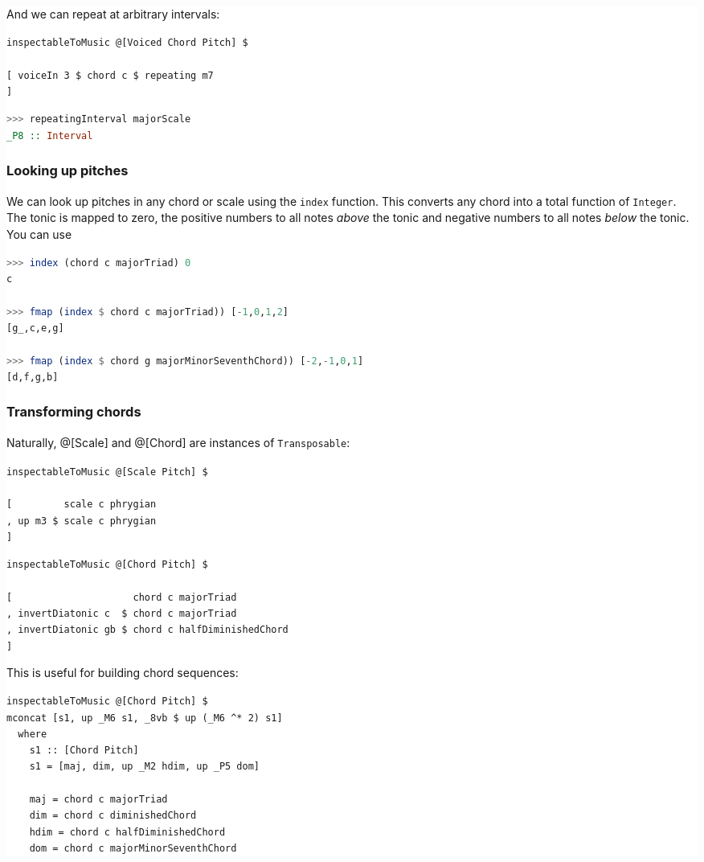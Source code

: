 And we can repeat at arbitrary intervals:

```music+haskell
inspectableToMusic @[Voiced Chord Pitch] $

[ voiceIn 3 $ chord c $ repeating m7
]
```


```haskell
>>> repeatingInterval majorScale
_P8 :: Interval
```

### Looking up pitches

We can look up pitches in any chord or scale using the `index` function. This converts any chord into a total function of `Integer`. The tonic is mapped to zero, the positive numbers to all notes *above* the tonic and negative numbers to all notes *below* the tonic. You can use

```haskell
>>> index (chord c majorTriad) 0
c

>>> fmap (index $ chord c majorTriad)) [-1,0,1,2]
[g_,c,e,g]

>>> fmap (index $ chord g majorMinorSeventhChord)) [-2,-1,0,1]
[d,f,g,b]
```

### Transforming chords

Naturally, @[Scale] and @[Chord] are instances of `Transposable`:

```music+haskell
inspectableToMusic @[Scale Pitch] $

[         scale c phrygian
, up m3 $ scale c phrygian
]
```

```music+haskell
inspectableToMusic @[Chord Pitch] $

[                     chord c majorTriad
, invertDiatonic c  $ chord c majorTriad
, invertDiatonic gb $ chord c halfDiminishedChord
]
```

This is useful for building chord sequences:

```music+haskell
inspectableToMusic @[Chord Pitch] $
mconcat [s1, up _M6 s1, _8vb $ up (_M6 ^* 2) s1]
  where
    s1 :: [Chord Pitch]
    s1 = [maj, dim, up _M2 hdim, up _P5 dom]

    maj = chord c majorTriad
    dim = chord c diminishedChord
    hdim = chord c halfDiminishedChord
    dom = chord c majorMinorSeventhChord
```


[lilypond]:         http://lilypond.org
[timidity]:         http://timidity.sourceforge.net/
[haskell-platform]: http://www.haskell.org/platform/
[issue-tracker]:    https://github.com/hanshoglund/music-score/issues
[pwgl]:             http://www2.siba.fi/PWGL/
[pandoc]:           http://johnmacfarlane.net/pandoc/
[haskell-suite]:    https://github.com/haskell-suite
[music-util-docs]:  https://github.com/hanshoglund/music-util/blob/master/README.md#music-util
[common-music]:     http://commonmusic.sourceforge.net/
[temporal-media]:   http://hackage.haskell.org/package/temporal-media
[abjad]:            https://pypi.python.org/pypi/Abjad/2.3
[max-msp]:          http://cycling74.com/products/max/
[nyquist]:          http://audacity.sourceforge.net/help/nyquist
[reactive]:         http://www.haskell.org/haskellwiki/Reactive
[diagrams]:         http://projects.haskell.org/diagrams/
[supercollider]:    http://supercollider.sourceforge.net/
[music21]:          http://music21-mit.blogspot.se/
[guido]:            http://guidolib.sourceforge.net/
[lilypond]:         http://lilypond.org/
[fomus]:            http://fomus.sourceforge.net/
[haskore]:          http://www.haskell.org/haskellwiki/Haskore
[euterpea]:         http://haskell.cs.yale.edu/euterpea/
[haskell]:          http://haskell.org
[pandoc]:           http://johnmacfarlane.net/pandoc/
[tidal]:            http://yaxu.org/tidal/
[declaration-style]: http://www.haskell.org/haskellwiki/Declaration_vs._expression_style